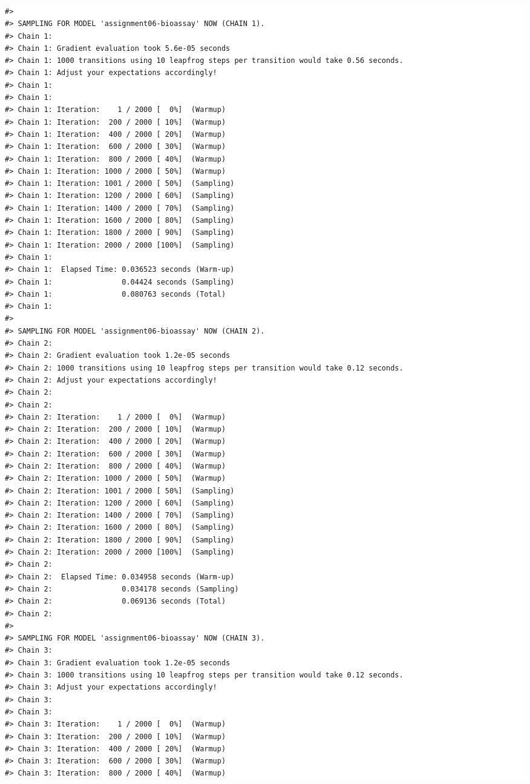 ```
#> 
#> SAMPLING FOR MODEL 'assignment06-bioassay' NOW (CHAIN 1).
#> Chain 1: 
#> Chain 1: Gradient evaluation took 5.6e-05 seconds
#> Chain 1: 1000 transitions using 10 leapfrog steps per transition would take 0.56 seconds.
#> Chain 1: Adjust your expectations accordingly!
#> Chain 1: 
#> Chain 1: 
#> Chain 1: Iteration:    1 / 2000 [  0%]  (Warmup)
#> Chain 1: Iteration:  200 / 2000 [ 10%]  (Warmup)
#> Chain 1: Iteration:  400 / 2000 [ 20%]  (Warmup)
#> Chain 1: Iteration:  600 / 2000 [ 30%]  (Warmup)
#> Chain 1: Iteration:  800 / 2000 [ 40%]  (Warmup)
#> Chain 1: Iteration: 1000 / 2000 [ 50%]  (Warmup)
#> Chain 1: Iteration: 1001 / 2000 [ 50%]  (Sampling)
#> Chain 1: Iteration: 1200 / 2000 [ 60%]  (Sampling)
#> Chain 1: Iteration: 1400 / 2000 [ 70%]  (Sampling)
#> Chain 1: Iteration: 1600 / 2000 [ 80%]  (Sampling)
#> Chain 1: Iteration: 1800 / 2000 [ 90%]  (Sampling)
#> Chain 1: Iteration: 2000 / 2000 [100%]  (Sampling)
#> Chain 1: 
#> Chain 1:  Elapsed Time: 0.036523 seconds (Warm-up)
#> Chain 1:                0.04424 seconds (Sampling)
#> Chain 1:                0.080763 seconds (Total)
#> Chain 1: 
#> 
#> SAMPLING FOR MODEL 'assignment06-bioassay' NOW (CHAIN 2).
#> Chain 2: 
#> Chain 2: Gradient evaluation took 1.2e-05 seconds
#> Chain 2: 1000 transitions using 10 leapfrog steps per transition would take 0.12 seconds.
#> Chain 2: Adjust your expectations accordingly!
#> Chain 2: 
#> Chain 2: 
#> Chain 2: Iteration:    1 / 2000 [  0%]  (Warmup)
#> Chain 2: Iteration:  200 / 2000 [ 10%]  (Warmup)
#> Chain 2: Iteration:  400 / 2000 [ 20%]  (Warmup)
#> Chain 2: Iteration:  600 / 2000 [ 30%]  (Warmup)
#> Chain 2: Iteration:  800 / 2000 [ 40%]  (Warmup)
#> Chain 2: Iteration: 1000 / 2000 [ 50%]  (Warmup)
#> Chain 2: Iteration: 1001 / 2000 [ 50%]  (Sampling)
#> Chain 2: Iteration: 1200 / 2000 [ 60%]  (Sampling)
#> Chain 2: Iteration: 1400 / 2000 [ 70%]  (Sampling)
#> Chain 2: Iteration: 1600 / 2000 [ 80%]  (Sampling)
#> Chain 2: Iteration: 1800 / 2000 [ 90%]  (Sampling)
#> Chain 2: Iteration: 2000 / 2000 [100%]  (Sampling)
#> Chain 2: 
#> Chain 2:  Elapsed Time: 0.034958 seconds (Warm-up)
#> Chain 2:                0.034178 seconds (Sampling)
#> Chain 2:                0.069136 seconds (Total)
#> Chain 2: 
#> 
#> SAMPLING FOR MODEL 'assignment06-bioassay' NOW (CHAIN 3).
#> Chain 3: 
#> Chain 3: Gradient evaluation took 1.2e-05 seconds
#> Chain 3: 1000 transitions using 10 leapfrog steps per transition would take 0.12 seconds.
#> Chain 3: Adjust your expectations accordingly!
#> Chain 3: 
#> Chain 3: 
#> Chain 3: Iteration:    1 / 2000 [  0%]  (Warmup)
#> Chain 3: Iteration:  200 / 2000 [ 10%]  (Warmup)
#> Chain 3: Iteration:  400 / 2000 [ 20%]  (Warmup)
#> Chain 3: Iteration:  600 / 2000 [ 30%]  (Warmup)
#> Chain 3: Iteration:  800 / 2000 [ 40%]  (Warmup)
```